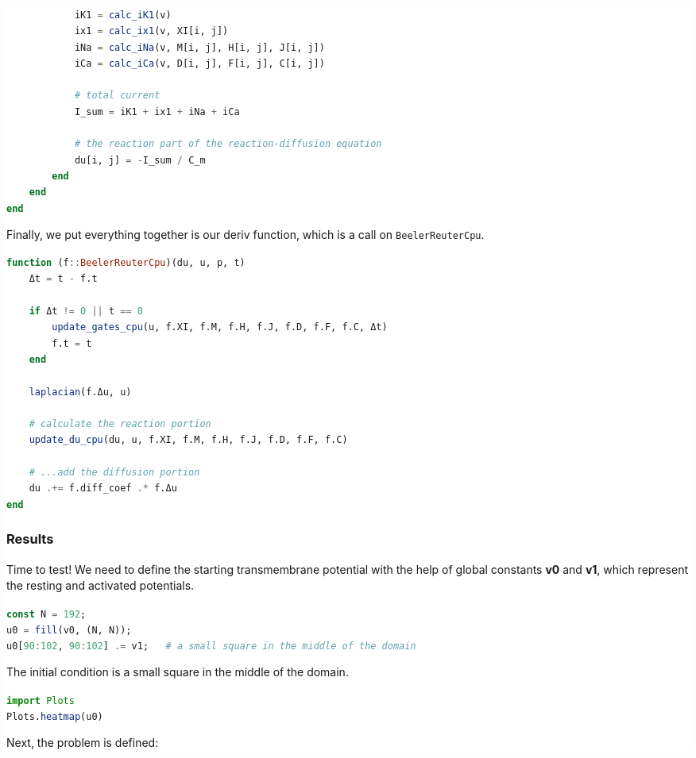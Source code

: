 ```julia
            iK1 = calc_iK1(v)
            ix1 = calc_ix1(v, XI[i, j])
            iNa = calc_iNa(v, M[i, j], H[i, j], J[i, j])
            iCa = calc_iCa(v, D[i, j], F[i, j], C[i, j])

            # total current
            I_sum = iK1 + ix1 + iNa + iCa

            # the reaction part of the reaction-diffusion equation
            du[i, j] = -I_sum / C_m
        end
    end
end
```

Finally, we put everything together is our deriv function, which is a call on `BeelerReuterCpu`.

```julia
function (f::BeelerReuterCpu)(du, u, p, t)
    Δt = t - f.t

    if Δt != 0 || t == 0
        update_gates_cpu(u, f.XI, f.M, f.H, f.J, f.D, f.F, f.C, Δt)
        f.t = t
    end

    laplacian(f.Δu, u)

    # calculate the reaction portion
    update_du_cpu(du, u, f.XI, f.M, f.H, f.J, f.D, f.F, f.C)

    # ...add the diffusion portion
    du .+= f.diff_coef .* f.Δu
end
```

### Results

Time to test! We need to define the starting transmembrane potential with the help of global constants **v0** and **v1**, which represent the resting and activated potentials.

```julia
const N = 192;
u0 = fill(v0, (N, N));
u0[90:102, 90:102] .= v1;   # a small square in the middle of the domain
```

The initial condition is a small square in the middle of the domain.

```julia
import Plots
Plots.heatmap(u0)
```

Next, the problem is defined:
